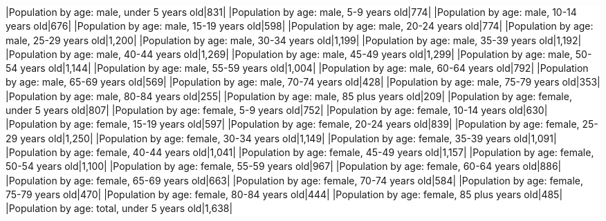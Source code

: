 |Population by age: male, under 5 years old|831|
|Population by age: male, 5-9 years old|774|
|Population by age: male, 10-14 years old|676|
|Population by age: male, 15-19 years old|598|
|Population by age: male, 20-24 years old|774|
|Population by age: male, 25-29 years old|1,200|
|Population by age: male, 30-34 years old|1,199|
|Population by age: male, 35-39 years old|1,192|
|Population by age: male, 40-44 years old|1,269|
|Population by age: male, 45-49 years old|1,299|
|Population by age: male, 50-54 years old|1,144|
|Population by age: male, 55-59 years old|1,004|
|Population by age: male, 60-64 years old|792|
|Population by age: male, 65-69 years old|569|
|Population by age: male, 70-74 years old|428|
|Population by age: male, 75-79 years old|353|
|Population by age: male, 80-84 years old|255|
|Population by age: male, 85 plus years old|209|
|Population by age: female, under 5 years old|807|
|Population by age: female, 5-9 years old|752|
|Population by age: female, 10-14 years old|630|
|Population by age: female, 15-19 years old|597|
|Population by age: female, 20-24 years old|839|
|Population by age: female, 25-29 years old|1,250|
|Population by age: female, 30-34 years old|1,149|
|Population by age: female, 35-39 years old|1,091|
|Population by age: female, 40-44 years old|1,041|
|Population by age: female, 45-49 years old|1,157|
|Population by age: female, 50-54 years old|1,100|
|Population by age: female, 55-59 years old|967|
|Population by age: female, 60-64 years old|886|
|Population by age: female, 65-69 years old|663|
|Population by age: female, 70-74 years old|584|
|Population by age: female, 75-79 years old|470|
|Population by age: female, 80-84 years old|444|
|Population by age: female, 85 plus years old|485|
|Population by age: total, under 5 years old|1,638|